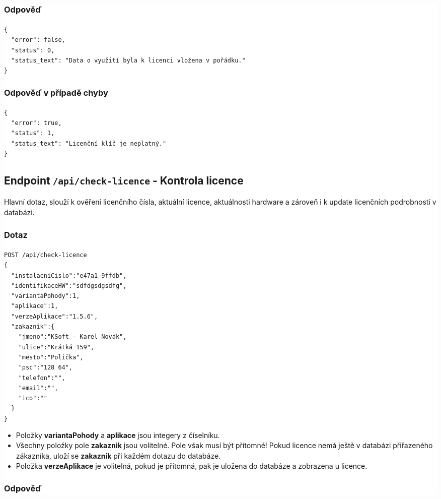 ### Odpověď

```
{
  "error": false,
  "status": 0,
  "status_text": "Data o využití byla k licenci vložena v pořádku."
}
```

### Odpověď v případě chyby
```
{
  "error": true,
  "status": 1,
  "status_text": "Licenční klíč je neplatný."
}
```

## Endpoint `/api/check-licence` - Kontrola licence
Hlavní dotaz, slouží k ověření licenčního čísla, aktuální licence, aktuálnosti hardware a zároveň i k update licenčních podrobností v databázi.

### Dotaz

```
POST /api/check-licence
{
  "instalacniCislo":"e47a1-9ffdb",
  "identifikaceHW":"sdfdgsdgsdfg",
  "variantaPohody":1,
  "aplikace":1,
  "verzeAplikace":"1.5.6",
  "zakaznik":{
    "jmeno":"KSoft - Karel Novák",
    "ulice":"Krátká 159",
    "mesto":"Polička",
    "psc":"128 64",
    "telefon":"",
    "email":"",
    "ico":""
  }
}
```

 * Položky __variantaPohody__ a __aplikace__ jsou integery z číselníku.
 * Všechny položky pole __zakaznik__ jsou volitelné. Pole však musí být přítomné! Pokud licence nemá ještě v databázi přiřazeného zákazníka, uloží se __zakaznik__ při každém dotazu do databáze.
 * Položka __verzeAplikace__ je volitelná, pokud je přítomná, pak je uložena do databáze a zobrazena u licence.

### Odpověď
